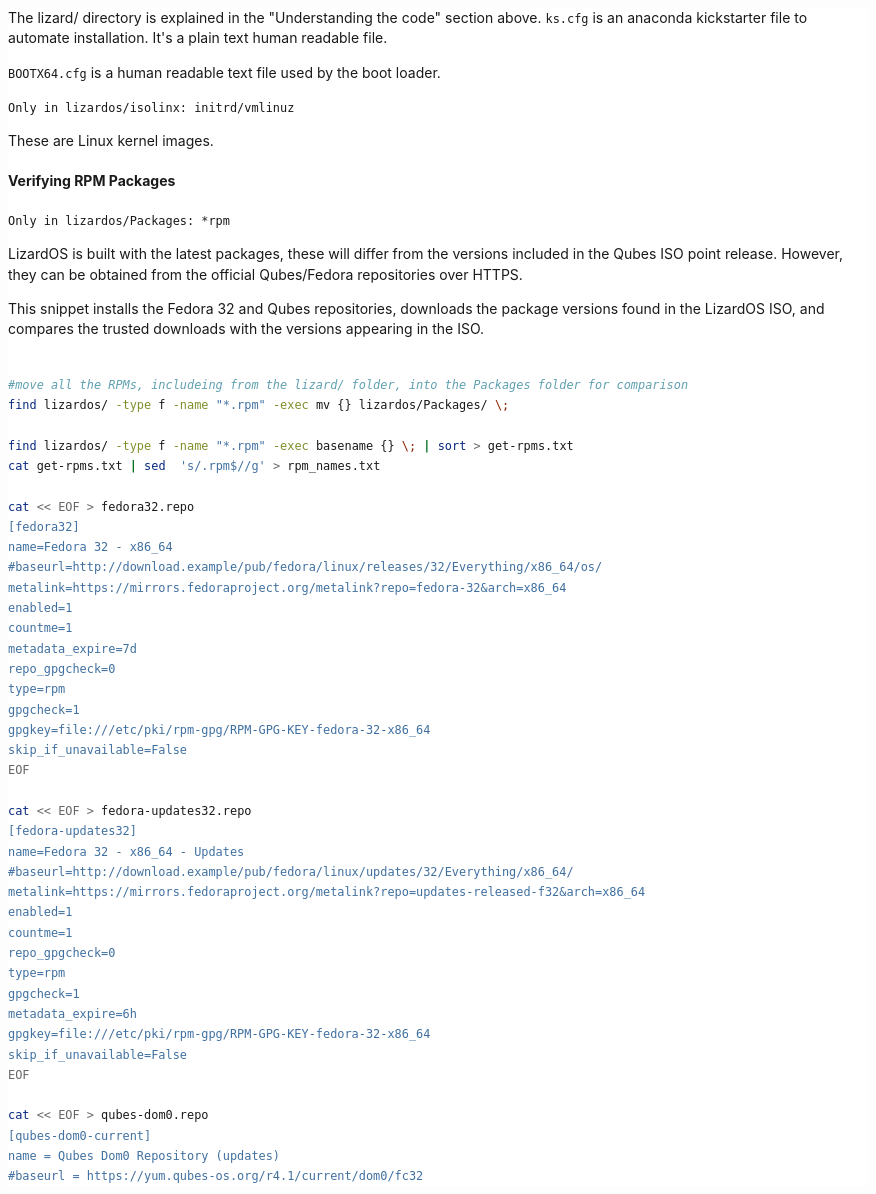 The lizard/ directory is explained in the "Understanding the code" section above.
`ks.cfg` is an anaconda kickstarter file to automate installation. It's a plain text human readable file.

`BOOTX64.cfg` is a human readable text file used by the boot loader.


```
Only in lizardos/isolinx: initrd/vmlinuz
```

These are Linux kernel images.


#### Verifying RPM Packages

```
Only in lizardos/Packages: *rpm
```

LizardOS is built with the latest packages, these will differ from the versions included in the Qubes ISO point release. However, they can be obtained from the official Qubes/Fedora repositories over HTTPS.

This snippet installs the Fedora 32 and Qubes repositories, downloads the package versions found in the LizardOS ISO, and compares the trusted downloads with the versions appearing in the ISO.

```bash

#move all the RPMs, includeing from the lizard/ folder, into the Packages folder for comparison
find lizardos/ -type f -name "*.rpm" -exec mv {} lizardos/Packages/ \;

find lizardos/ -type f -name "*.rpm" -exec basename {} \; | sort > get-rpms.txt 
cat get-rpms.txt | sed  's/.rpm$//g' > rpm_names.txt

cat << EOF > fedora32.repo
[fedora32]
name=Fedora 32 - x86_64
#baseurl=http://download.example/pub/fedora/linux/releases/32/Everything/x86_64/os/
metalink=https://mirrors.fedoraproject.org/metalink?repo=fedora-32&arch=x86_64
enabled=1
countme=1
metadata_expire=7d
repo_gpgcheck=0
type=rpm
gpgcheck=1
gpgkey=file:///etc/pki/rpm-gpg/RPM-GPG-KEY-fedora-32-x86_64
skip_if_unavailable=False
EOF

cat << EOF > fedora-updates32.repo
[fedora-updates32]
name=Fedora 32 - x86_64 - Updates
#baseurl=http://download.example/pub/fedora/linux/updates/32/Everything/x86_64/
metalink=https://mirrors.fedoraproject.org/metalink?repo=updates-released-f32&arch=x86_64
enabled=1
countme=1
repo_gpgcheck=0
type=rpm
gpgcheck=1
metadata_expire=6h
gpgkey=file:///etc/pki/rpm-gpg/RPM-GPG-KEY-fedora-32-x86_64
skip_if_unavailable=False
EOF

cat << EOF > qubes-dom0.repo
[qubes-dom0-current]
name = Qubes Dom0 Repository (updates)
#baseurl = https://yum.qubes-os.org/r4.1/current/dom0/fc32
```